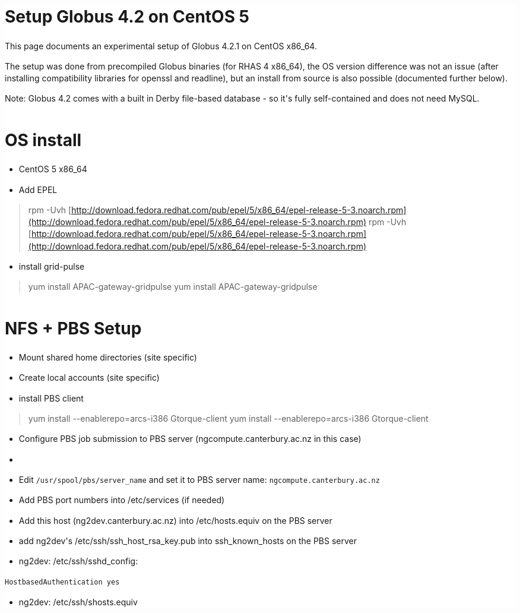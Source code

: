 # Setup Globus 4.2 on CentOS 5

This page documents an experimental setup of Globus 4.2.1 on CentOS x86_64.

The setup was done from precompiled Globus binaries (for RHAS 4 x86_64), the OS version difference was not an issue (after installing compatibility libraries for openssl and readline), but an install from source is also possible (documented further below).

Note: Globus 4.2 comes with a built in Derby file-based database - so it's fully self-contained and does not need MySQL.

# OS install

- CentOS 5 x86_64

- Add EPEL


>  rpm -Uvh [http://download.fedora.redhat.com/pub/epel/5/x86_64/epel-release-5-3.noarch.rpm](http://download.fedora.redhat.com/pub/epel/5/x86_64/epel-release-5-3.noarch.rpm)
>  rpm -Uvh [http://download.fedora.redhat.com/pub/epel/5/x86_64/epel-release-5-3.noarch.rpm](http://download.fedora.redhat.com/pub/epel/5/x86_64/epel-release-5-3.noarch.rpm)

- install grid-pulse


>  yum install APAC-gateway-gridpulse
>  yum install APAC-gateway-gridpulse

# NFS + PBS Setup

- Mount shared home directories (site specific)

- Create local accounts (site specific)

- install PBS client


>  yum install --enablerepo=arcs-i386 Gtorque-client
>  yum install --enablerepo=arcs-i386 Gtorque-client

- Configure PBS job submission to PBS server (ngcompute.canterbury.ac.nz in this case)

- 
- Edit `/usr/spool/pbs/server_name` and set it to PBS server name: `ngcompute.canterbury.ac.nz`

- Add PBS port numbers into /etc/services (if needed)

- Add this host (ng2dev.canterbury.ac.nz) into /etc/hosts.equiv on the PBS server
	
- add ng2dev's /etc/ssh/ssh_host_rsa_key.pub into ssh_known_hosts on the PBS server
- ng2dev: /etc/ssh/sshd_config:

``` 
HostbasedAuthentication yes
```
- ng2dev: /etc/ssh/shosts.equiv
